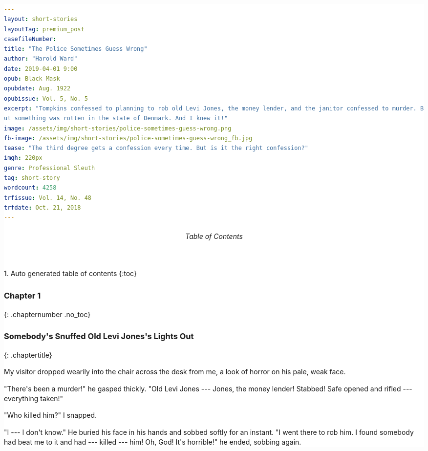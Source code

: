 ```yaml
---
layout: short-stories
layoutTag: premium_post
casefileNumber: 
title: "The Police Sometimes Guess Wrong"
author: "Harold Ward"
date: 2019-04-01 9:00
opub: Black Mask
opubdate: Aug. 1922
opubissue: Vol. 5, No. 5
excerpt: "Tompkins confessed to planning to rob old Levi Jones, the money lender, and the janitor confessed to murder. But something was rotten in the state of Denmark. And I knew it!"
image: /assets/img/short-stories/police-sometimes-guess-wrong.png
fb-image: /assets/img/short-stories/police-sometimes-guess-wrong_fb.jpg
tease: "The third degree gets a confession every time. But is it the right confession?"
imgh: 220px 
genre: Professional Sleuth 
tag: short-story
wordcount: 4258 
trfissue: Vol. 14, No. 48
trfdate: Oct. 21, 2018
---
```


<section id="toc" class="toc">
	<header>
		<h6>Table of Contents</h6>
	</header>
<div id="drawer" markdown="1">
1. Auto generated table of contents
{:toc}
</div>
</section> 

### Chapter 1 
{: .chapternumber .no_toc}

### Somebody's Snuffed Old Levi Jones's Lights Out 
{: .chaptertitle}

My visitor dropped wearily into the chair across the desk from me, a look of horror on his pale, weak face.

"There's been a murder!" he gasped thickly. "Old Levi Jones --- Jones, the money lender! Stabbed! Safe opened and rifled --- everything taken!"

"Who killed him?" I snapped.

"I --- I don't know." He buried his face in his hands and sobbed softly for an instant. "I went there to rob him. I found somebody had beat me to it and had --- killed --- him! Oh, God! It's horrible!" he ended, sobbing again.
